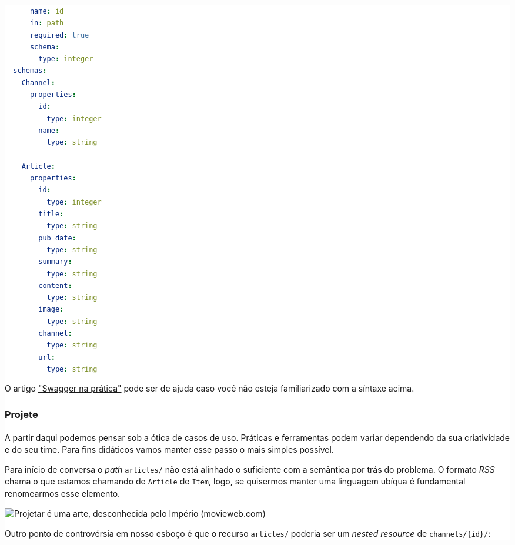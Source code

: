 ```yaml
      name: id
      in: path
      required: true
      schema:
        type: integer
  schemas:
    Channel:
      properties:
        id:
          type: integer
        name:
          type: string

    Article:
      properties:
        id:
          type: integer
        title:
          type: string
        pub_date:
          type: string
        summary:
          type: string
        content:
          type: string
        image:
          type: string
        channel:
          type: string
        url:
          type: string
```

O artigo ["Swagger na prática"](/2018/03/15/swagger-na-pratica.html "Leia o artigo na íntegra") pode ser de ajuda caso você não esteja familiarizado com a
síntaxe acima.

### Projete

A partir daqui podemos pensar sob a ótica de casos de uso.
[Práticas e ferramentas podem variar](/2020/01/07/software-design-software-architecture.html "Software Design x Software Architecture")
dependendo da sua criatividade e do seu time. Para fins didáticos vamos manter esse passo o mais simples possível.

Para início de conversa o _path_ `articles/` não está alinhado o suficiente com a semântica por trás do problema. O formato _RSS_ chama o que estamos chamando de `Article` de `Item`, logo,
se quisermos manter uma linguagem ubíqua é fundamental renomearmos esse elemento.

![Projetar é uma arte, desconhecida pelo Império (movieweb.com)](/images/deathstar.jpg)

Outro ponto de controvérsia em nosso esboço é que o recurso `articles/` poderia ser um _nested resource_ de `channels/{id}/`:
